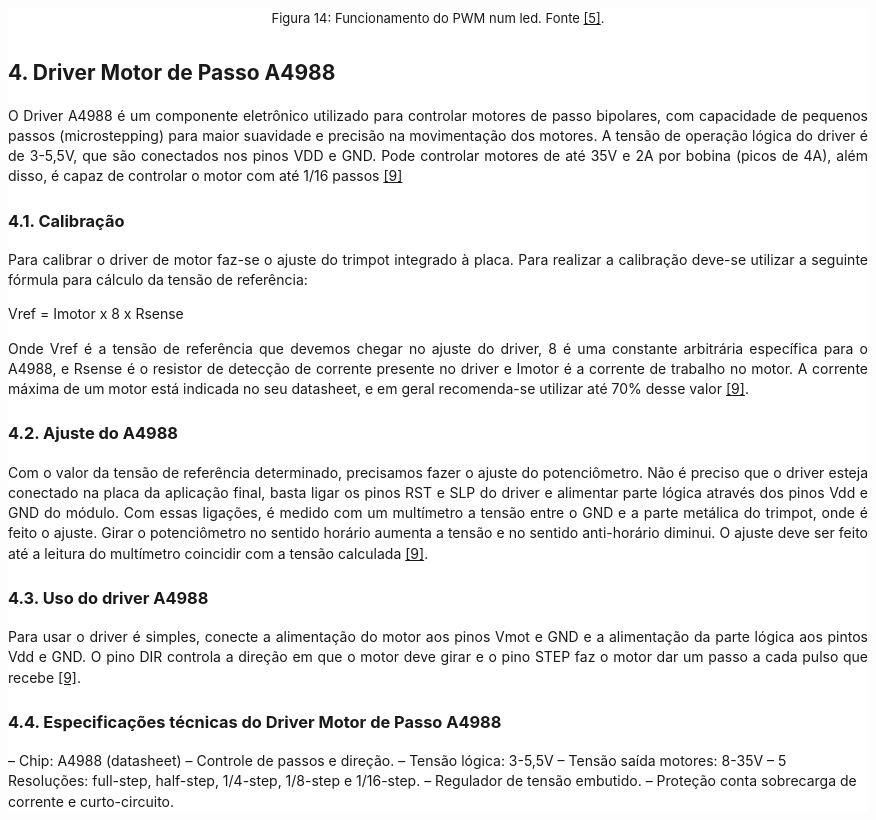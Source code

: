 <font size="2"><p style="text-align: center">Figura 14: Funcionamento do PWM num led.
Fonte <a href="#ref-5"> [5]</a>.</p></font>


## 4. Driver Motor de Passo A4988

<p style="text-align:justify;"> O Driver A4988 é um componente eletrônico utilizado para controlar motores de passo bipolares, com capacidade de pequenos passos (microstepping) para maior suavidade e precisão na movimentação dos motores.  A tensão de operação lógica do driver é de 3-5,5V, que são conectados nos pinos VDD e GND. Pode controlar motores de até 35V e 2A por bobina (picos de 4A), além disso, é capaz de controlar o motor com até 1/16 passos <a href="#ref-4"> [9]</a>
</p>

### 4.1. Calibração

<p style="text-align:justify;">
Para calibrar o driver de motor faz-se o ajuste do trimpot integrado à placa. Para realizar a calibração deve-se utilizar a seguinte fórmula para cálculo da tensão de referência:
</p>

Vref = Imotor x 8 x Rsense

<p style="text-align:justify;">
Onde Vref é a tensão de referência que devemos chegar no ajuste do driver, 8 é uma constante arbitrária específica para o A4988, e Rsense é o resistor de detecção de corrente presente no driver e Imotor é a corrente de trabalho no motor.  A corrente máxima de um motor está indicada no seu datasheet, e em geral recomenda-se utilizar até 70% desse valor <a href="#ref-4"> [9]</a>.
</p>

### 4.2. Ajuste do A4988

<p style="text-align:justify;">
Com o valor da tensão de referência determinado, precisamos fazer o ajuste do potenciômetro. Não é preciso que o driver esteja conectado na placa da aplicação final, basta ligar os pinos RST e SLP do driver e alimentar parte lógica através dos pinos Vdd e GND do módulo. Com essas ligações, é medido com um multímetro a tensão entre o GND e a parte metálica do trimpot, onde é feito o ajuste. Girar o potenciômetro no sentido horário aumenta a tensão e no sentido anti-horário diminui. O ajuste deve ser feito até a leitura do multímetro coincidir com a tensão calculada <a href="#ref-4"> [9]</a>. </p>


### 4.3. Uso do driver A4988
<p style="text-align:justify;">
Para usar o driver é simples, conecte a alimentação do motor aos pinos Vmot e GND e a alimentação da parte lógica aos pintos Vdd e GND. O pino DIR controla a direção em que o motor deve girar e o pino STEP faz o motor dar um passo a cada pulso que recebe <a href="#ref-4"> [9]</a>.</p>

### 4.4. Especificações técnicas do Driver Motor de Passo A4988
– Chip: A4988 (datasheet)
– Controle de passos e direção.
– Tensão lógica: 3-5,5V
– Tensão saída motores: 8-35V
– 5 Resoluções: full-step, half-step, 1/4-step, 1/8-step e 1/16-step.
– Regulador de tensão embutido.
– Proteção conta sobrecarga de corrente e curto-circuito.
 